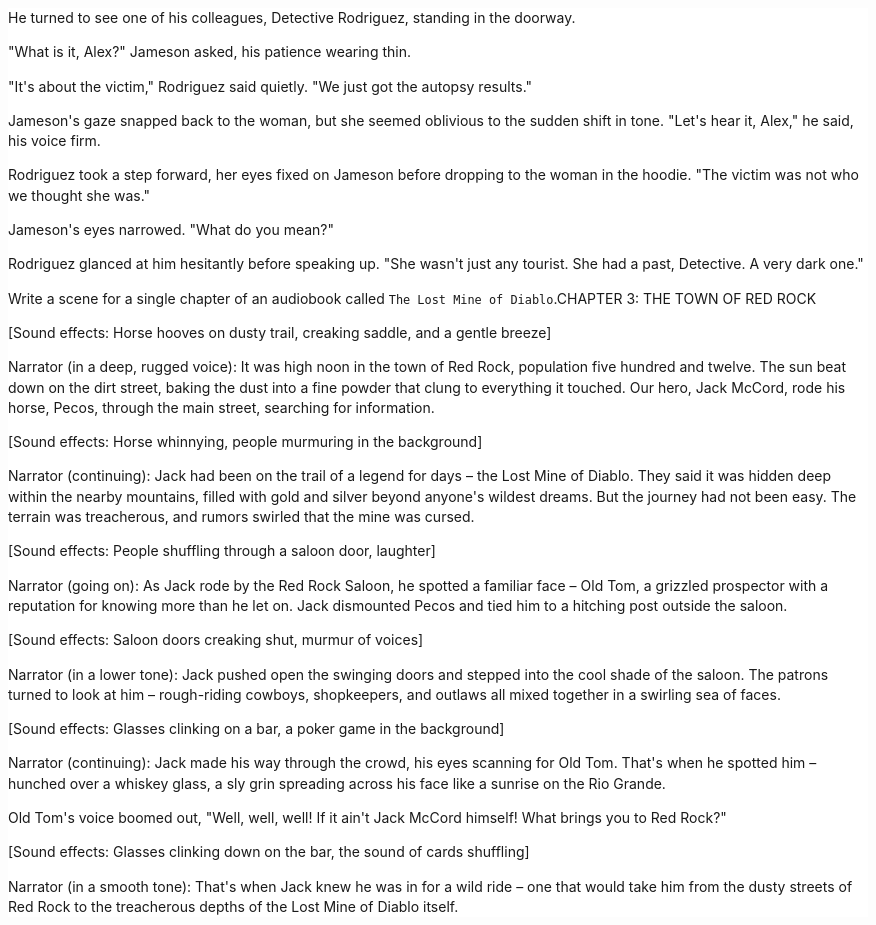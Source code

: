 He turned to see one of his colleagues, Detective Rodriguez, standing in the doorway.

"What is it, Alex?" Jameson asked, his patience wearing thin.

"It's about the victim," Rodriguez said quietly. "We just got the autopsy results."

Jameson's gaze snapped back to the woman, but she seemed oblivious to the sudden shift in tone. "Let's hear it, Alex," he said, his voice firm.

Rodriguez took a step forward, her eyes fixed on Jameson before dropping to the woman in the hoodie. "The victim was not who we thought she was."

Jameson's eyes narrowed. "What do you mean?"

Rodriguez glanced at him hesitantly before speaking up. "She wasn't just any tourist. She had a past, Detective. A very dark one."<end>

Write a scene for a single chapter of an audiobook called `The Lost Mine of Diablo`.<start>CHAPTER 3: THE TOWN OF RED ROCK

[Sound effects: Horse hooves on dusty trail, creaking saddle, and a gentle breeze]

Narrator (in a deep, rugged voice): It was high noon in the town of Red Rock, population five hundred and twelve. The sun beat down on the dirt street, baking the dust into a fine powder that clung to everything it touched. Our hero, Jack McCord, rode his horse, Pecos, through the main street, searching for information.

[Sound effects: Horse whinnying, people murmuring in the background]

Narrator (continuing): Jack had been on the trail of a legend for days – the Lost Mine of Diablo. They said it was hidden deep within the nearby mountains, filled with gold and silver beyond anyone's wildest dreams. But the journey had not been easy. The terrain was treacherous, and rumors swirled that the mine was cursed.

[Sound effects: People shuffling through a saloon door, laughter]

Narrator (going on): As Jack rode by the Red Rock Saloon, he spotted a familiar face – Old Tom, a grizzled prospector with a reputation for knowing more than he let on. Jack dismounted Pecos and tied him to a hitching post outside the saloon.

[Sound effects: Saloon doors creaking shut, murmur of voices]

Narrator (in a lower tone): Jack pushed open the swinging doors and stepped into the cool shade of the saloon. The patrons turned to look at him – rough-riding cowboys, shopkeepers, and outlaws all mixed together in a swirling sea of faces.

[Sound effects: Glasses clinking on a bar, a poker game in the background]

Narrator (continuing): Jack made his way through the crowd, his eyes scanning for Old Tom. That's when he spotted him – hunched over a whiskey glass, a sly grin spreading across his face like a sunrise on the Rio Grande.

Old Tom's voice boomed out, "Well, well, well! If it ain't Jack McCord himself! What brings you to Red Rock?"

[Sound effects: Glasses clinking down on the bar, the sound of cards shuffling]

Narrator (in a smooth tone): That's when Jack knew he was in for a wild ride – one that would take him from the dusty streets of Red Rock to the treacherous depths of the Lost Mine of Diablo itself.<end>
